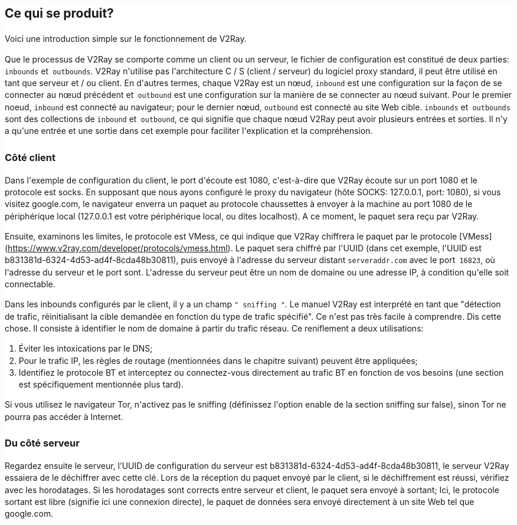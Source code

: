
## Ce qui se produit?

Voici une introduction simple sur le fonctionnement de V2Ray.

Que le processus de V2Ray se comporte comme un client ou un serveur, le fichier de configuration est constitué de deux parties: `inbounds` et` outbounds`. V2Ray n'utilise pas l'architecture C / S (client / serveur) du logiciel proxy standard, il peut être utilisé en tant que serveur et / ou client. En d'autres termes, chaque V2Ray est un nœud, `inbound` est une configuration sur la façon de se connecter au nœud précédent et` outbound` est une configuration sur la manière de se connecter au nœud suivant. Pour le premier noeud, `inbound` est connecté au navigateur; pour le dernier nœud, `outbound` est connecté au site Web cible. `inbounds` et` outbounds` sont des collections de `inbound` et` outbound`, ce qui signifie que chaque nœud V2Ray peut avoir plusieurs entrées et sorties. Il n'y a qu'une entrée et une sortie dans cet exemple pour faciliter l'explication et la compréhension.

### Côté client

Dans l'exemple de configuration du client, le port d'écoute est 1080, c'est-à-dire que V2Ray écoute sur un port 1080 et le protocole est socks. En supposant que nous ayons configuré le proxy du navigateur (hôte SOCKS: 127.0.0.1, port: 1080), si vous visitez google.com, le navigateur enverra un paquet au protocole chaussettes à envoyer à la machine au port 1080 de le périphérique local (127.0.0.1 est votre périphérique local, ou dites localhost). A ce moment, le paquet sera reçu par V2Ray.

Ensuite, examinons les limites, le protocole est VMess, ce qui indique que V2Ray chiffrera le paquet par le protocole [VMess] (https://www.v2ray.com/developer/protocols/vmess.html). Le paquet sera chiffré par l'UUID (dans cet exemple, l'UUID est b831381d-6324-4d53-ad4f-8cda48b30811), puis envoyé à l'adresse du serveur distant `serveraddr.com` avec le port` 16823`, où l'adresse du serveur et le port sont. L'adresse du serveur peut être un nom de domaine ou une adresse IP, à condition qu'elle soit connectable.


Dans les inbounds configurés par le client, il y a un champ `" sniffing "`. Le manuel V2Ray est interprété en tant que "détection de trafic, réinitialisant la cible demandée en fonction du type de trafic spécifié". Ce n'est pas très facile à comprendre. Dis cette chose. Il consiste à identifier le nom de domaine à partir du trafic réseau. Ce reniflement a deux utilisations:

1. Éviter les intoxications par le DNS;
2. Pour le trafic IP, les règles de routage (mentionnées dans le chapitre suivant) peuvent être appliquées;
3. Identifiez le protocole BT et interceptez ou connectez-vous directement au trafic BT en fonction de vos besoins (une section est spécifiquement mentionnée plus tard).

Si vous utilisez le navigateur Tor, n'activez pas le sniffing (définissez l'option enable de la section sniffing sur false), sinon Tor ne pourra pas accéder à Internet.

### Du côté serveur

Regardez ensuite le serveur, l’UUID de configuration du serveur est b831381d-6324-4d53-ad4f-8cda48b30811, le serveur V2Ray essaiera de le déchiffrer avec cette clé. Lors de la réception du paquet envoyé par le client, si le déchiffrement est réussi, vérifiez avec les horodatages. Si les horodatages sont corrects entre serveur et client, le paquet sera envoyé à sortant; Ici, le protocole sortant est libre (signifie ici une connexion directe), le paquet de données sera envoyé directement à un site Web tel que google.com.
